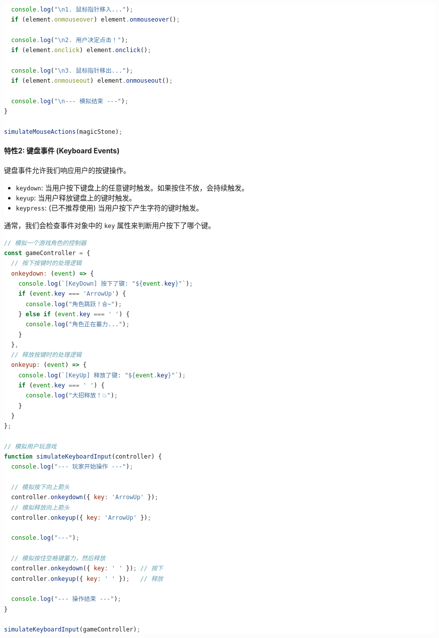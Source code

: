 ```javascript
  console.log("\n1. 鼠标指针移入...");
  if (element.onmouseover) element.onmouseover();

  console.log("\n2. 用户决定点击！");
  if (element.onclick) element.onclick();

  console.log("\n3. 鼠标指针移出...");
  if (element.onmouseout) element.onmouseout();

  console.log("\n--- 模拟结束 ---");
}

simulateMouseActions(magicStone);
```

#### 特性2: 键盘事件 (Keyboard Events)
键盘事件允许我们响应用户的按键操作。

- `keydown`: 当用户按下键盘上的任意键时触发。如果按住不放，会持续触发。
- `keyup`: 当用户释放键盘上的键时触发。
- `keypress`: (已不推荐使用) 当用户按下产生字符的键时触发。

通常，我们会检查事件对象中的 `key` 属性来判断用户按下了哪个键。

```javascript
// 模拟一个游戏角色的控制器
const gameController = {
  // 按下按键时的处理逻辑
  onkeydown: (event) => {
    console.log(`[KeyDown] 按下了键: "${event.key}"`);
    if (event.key === 'ArrowUp') {
      console.log("角色跳跃！슝~");
    } else if (event.key === ' ') {
      console.log("角色正在蓄力...");
    }
  },
  // 释放按键时的处理逻辑
  onkeyup: (event) => {
    console.log(`[KeyUp] 释放了键: "${event.key}"`);
    if (event.key === ' ') {
      console.log("大招释放！💥");
    }
  }
};

// 模拟用户玩游戏
function simulateKeyboardInput(controller) {
  console.log("--- 玩家开始操作 ---");
  
  // 模拟按下向上箭头
  controller.onkeydown({ key: 'ArrowUp' });
  // 模拟释放向上箭头
  controller.onkeyup({ key: 'ArrowUp' });

  console.log("---");

  // 模拟按住空格键蓄力，然后释放
  controller.onkeydown({ key: ' ' }); // 按下
  controller.onkeyup({ key: ' ' });   // 释放
  
  console.log("--- 操作结束 ---");
}

simulateKeyboardInput(gameController);
```
